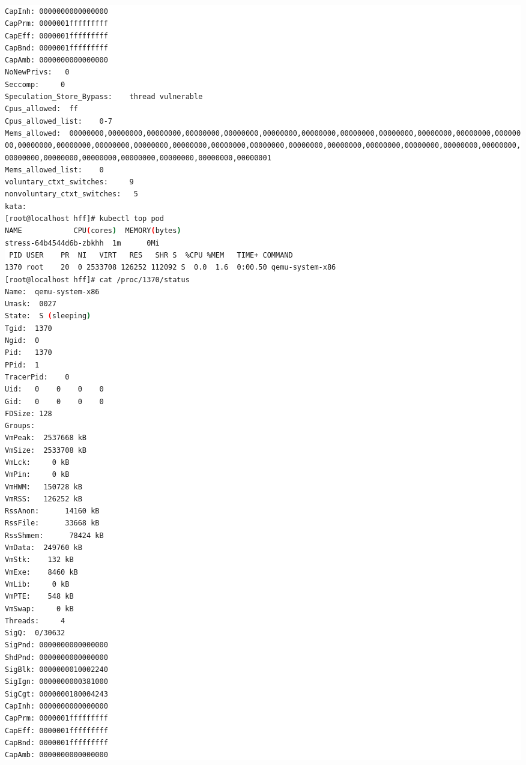 ```bash
CapInh: 0000000000000000
CapPrm: 0000001fffffffff
CapEff: 0000001fffffffff
CapBnd: 0000001fffffffff
CapAmb: 0000000000000000
NoNewPrivs:   0
Seccomp:     0
Speculation_Store_Bypass:    thread vulnerable
Cpus_allowed:  ff
Cpus_allowed_list:    0-7
Mems_allowed:  00000000,00000000,00000000,00000000,00000000,00000000,00000000,00000000,00000000,00000000,00000000,00000000,00000000,00000000,00000000,00000000,00000000,00000000,00000000,00000000,00000000,00000000,00000000,00000000,00000000,00000000,00000000,00000000,00000000,00000000,00000000,00000001
Mems_allowed_list:    0
voluntary_ctxt_switches:     9
nonvoluntary_ctxt_switches:   5
kata:
[root@localhost hff]# kubectl top pod
NAME            CPU(cores)  MEMORY(bytes)
stress-64b4544d6b-zbkhh  1m      0Mi
 PID USER    PR  NI   VIRT   RES   SHR S  %CPU %MEM   TIME+ COMMAND
1370 root    20  0 2533708 126252 112092 S  0.0  1.6  0:00.50 qemu-system-x86
[root@localhost hff]# cat /proc/1370/status
Name:  qemu-system-x86
Umask:  0027
State:  S (sleeping)
Tgid:  1370
Ngid:  0
Pid:   1370
PPid:  1
TracerPid:    0
Uid:   0    0    0    0
Gid:   0    0    0    0
FDSize: 128
Groups:
VmPeak:  2537668 kB
VmSize:  2533708 kB
VmLck:     0 kB
VmPin:     0 kB
VmHWM:   150728 kB
VmRSS:   126252 kB
RssAnon:      14160 kB
RssFile:      33668 kB
RssShmem:      78424 kB
VmData:  249760 kB
VmStk:    132 kB
VmExe:    8460 kB
VmLib:     0 kB
VmPTE:    548 kB
VmSwap:     0 kB
Threads:     4
SigQ:  0/30632
SigPnd: 0000000000000000
ShdPnd: 0000000000000000
SigBlk: 0000000010002240
SigIgn: 0000000000381000
SigCgt: 0000000180004243
CapInh: 0000000000000000
CapPrm: 0000001fffffffff
CapEff: 0000001fffffffff
CapBnd: 0000001fffffffff
CapAmb: 0000000000000000
```